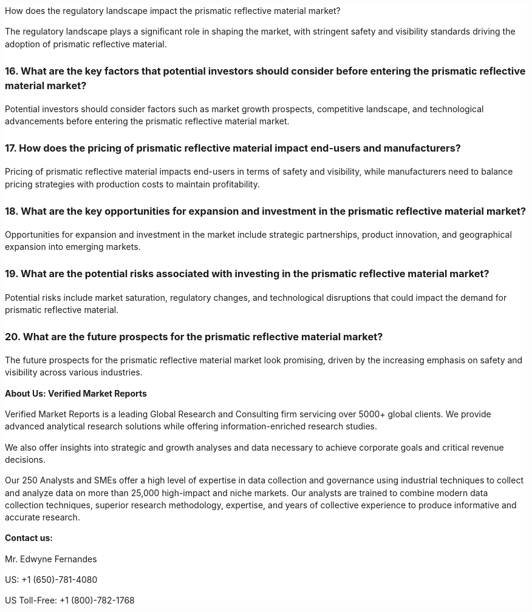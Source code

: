 How does the regulatory landscape impact the prismatic reflective material market?</h3><p>The regulatory landscape plays a significant role in shaping the market, with stringent safety and visibility standards driving the adoption of prismatic reflective material.</p><h3>16. What are the key factors that potential investors should consider before entering the prismatic reflective material market?</h3><p>Potential investors should consider factors such as market growth prospects, competitive landscape, and technological advancements before entering the prismatic reflective material market.</p><h3>17. How does the pricing of prismatic reflective material impact end-users and manufacturers?</h3><p>Pricing of prismatic reflective material impacts end-users in terms of safety and visibility, while manufacturers need to balance pricing strategies with production costs to maintain profitability.</p><h3>18. What are the key opportunities for expansion and investment in the prismatic reflective material market?</h3><p>Opportunities for expansion and investment in the market include strategic partnerships, product innovation, and geographical expansion into emerging markets.</p><h3>19. What are the potential risks associated with investing in the prismatic reflective material market?</h3><p>Potential risks include market saturation, regulatory changes, and technological disruptions that could impact the demand for prismatic reflective material.</p><h3>20. What are the future prospects for the prismatic reflective material market?</h3><p>The future prospects for the prismatic reflective material market look promising, driven by the increasing emphasis on safety and visibility across various industries.</p></body></html><p id="" class=""><strong>About Us: Verified Market Reports</strong></p><p id="" class="">Verified Market Reports is a leading Global Research and Consulting firm servicing over 5000+ global clients. We provide advanced analytical research solutions while offering information-enriched research studies.</p><p id="" class="">We also offer insights into strategic and growth analyses and data necessary to achieve corporate goals and critical revenue decisions.</p><p id="" class="">Our 250 Analysts and SMEs offer a high level of expertise in data collection and governance using industrial techniques to collect and analyze data on more than 25,000 high-impact and niche markets. Our analysts are trained to combine modern data collection techniques, superior research methodology, expertise, and years of collective experience to produce informative and accurate research.</p><p id="" class=""><strong>Contact us:</strong></p><p id="" class="">Mr. Edwyne Fernandes</p><p id="" class="">US: +1 (650)-781-4080</p><p id="" class="">US Toll-Free: +1 (800)-782-1768</p>
